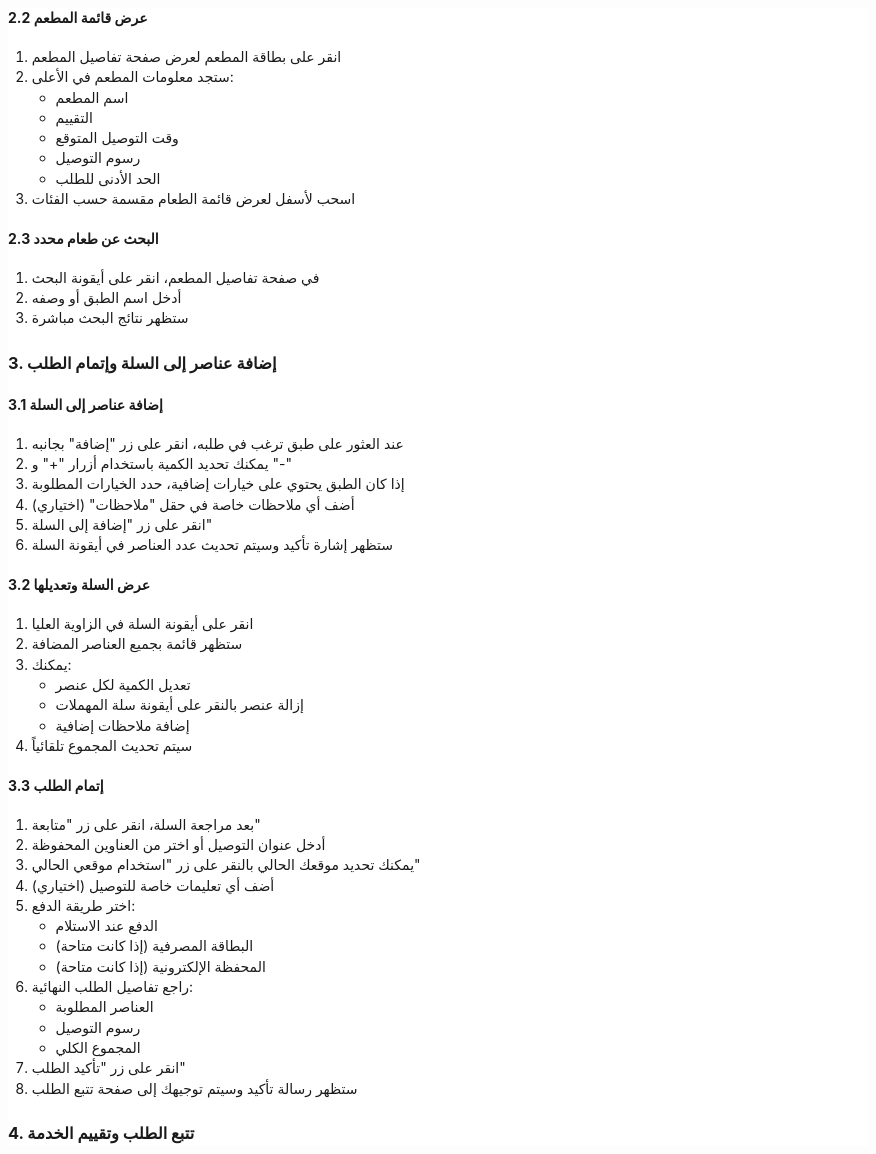 #### 2.2 عرض قائمة المطعم
1. انقر على بطاقة المطعم لعرض صفحة تفاصيل المطعم
2. ستجد معلومات المطعم في الأعلى:
   - اسم المطعم
   - التقييم
   - وقت التوصيل المتوقع
   - رسوم التوصيل
   - الحد الأدنى للطلب
3. اسحب لأسفل لعرض قائمة الطعام مقسمة حسب الفئات

#### 2.3 البحث عن طعام محدد
1. في صفحة تفاصيل المطعم، انقر على أيقونة البحث
2. أدخل اسم الطبق أو وصفه
3. ستظهر نتائج البحث مباشرة

### 3. إضافة عناصر إلى السلة وإتمام الطلب

#### 3.1 إضافة عناصر إلى السلة
1. عند العثور على طبق ترغب في طلبه، انقر على زر "إضافة" بجانبه
2. يمكنك تحديد الكمية باستخدام أزرار "+" و "-"
3. إذا كان الطبق يحتوي على خيارات إضافية، حدد الخيارات المطلوبة
4. أضف أي ملاحظات خاصة في حقل "ملاحظات" (اختياري)
5. انقر على زر "إضافة إلى السلة"
6. ستظهر إشارة تأكيد وسيتم تحديث عدد العناصر في أيقونة السلة

#### 3.2 عرض السلة وتعديلها
1. انقر على أيقونة السلة في الزاوية العليا
2. ستظهر قائمة بجميع العناصر المضافة
3. يمكنك:
   - تعديل الكمية لكل عنصر
   - إزالة عنصر بالنقر على أيقونة سلة المهملات
   - إضافة ملاحظات إضافية
4. سيتم تحديث المجموع تلقائياً

#### 3.3 إتمام الطلب
1. بعد مراجعة السلة، انقر على زر "متابعة"
2. أدخل عنوان التوصيل أو اختر من العناوين المحفوظة
3. يمكنك تحديد موقعك الحالي بالنقر على زر "استخدام موقعي الحالي"
4. أضف أي تعليمات خاصة للتوصيل (اختياري)
5. اختر طريقة الدفع:
   - الدفع عند الاستلام
   - البطاقة المصرفية (إذا كانت متاحة)
   - المحفظة الإلكترونية (إذا كانت متاحة)
6. راجع تفاصيل الطلب النهائية:
   - العناصر المطلوبة
   - رسوم التوصيل
   - المجموع الكلي
7. انقر على زر "تأكيد الطلب"
8. ستظهر رسالة تأكيد وسيتم توجيهك إلى صفحة تتبع الطلب

### 4. تتبع الطلب وتقييم الخدمة
